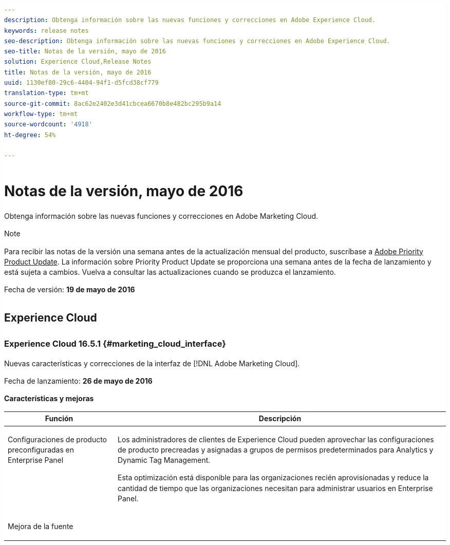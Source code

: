 ```yaml
---
description: Obtenga información sobre las nuevas funciones y correcciones en Adobe Experience Cloud.
keywords: release notes
seo-description: Obtenga información sobre las nuevas funciones y correcciones en Adobe Experience Cloud.
seo-title: Notas de la versión, mayo de 2016
solution: Experience Cloud,Release Notes
title: Notas de la versión, mayo de 2016
uuid: 1130ef80-29c6-4404-94f1-d5fcd38cf779
translation-type: tm+mt
source-git-commit: 8ac62e2402e3d41cbcea6670b8e482bc295b9a14
workflow-type: tm+mt
source-wordcount: '4918'
ht-degree: 54%

---
```



# Notas de la versión, mayo de 2016

Obtenga información sobre las nuevas funciones y correcciones en Adobe Marketing Cloud.

>[!NOTE]
>
>Para recibir las notas de la versión una semana antes de la actualización mensual del producto, suscríbase a [Adobe Priority Product Update](https://www.adobe.com/subscription/priority-product-update.html). La información sobre Priority Product Update se proporciona una semana antes de la fecha de lanzamiento y está sujeta a cambios. Vuelva a consultar las actualizaciones cuando se produzca el lanzamiento.

Fecha de versión: **19 de mayo de 2016**

## Experience Cloud 

### Experience Cloud 16.5.1 {#marketing_cloud_interface}

Nuevas características y correcciones de la interfaz de [!DNL  Adobe Marketing Cloud].

Fecha de lanzamiento: **26 de mayo de 2016**

**Características y mejoras**

<table id="table_4E4B34EEE3D94D78BA1A1FBC62950559"> 
 <thead> 
  <tr> 
   <th colname="col1" class="entry"> Función </th> 
   <th colname="col2" class="entry"> Descripción </th> 
  </tr> 
 </thead>
 <tbody> 
  <tr> 
   <td colname="col1"> <p>Configuraciones de producto preconfiguradas en Enterprise Panel </p> </td> 
   <td colname="col2"> <p>Los administradores de clientes de Experience Cloud pueden aprovechar las configuraciones de producto precreadas y asignadas a grupos de permisos predeterminados para Analytics y Dynamic Tag Management. </p> <p>Esta optimización está disponible para las organizaciones recién aprovisionadas y reduce la cantidad de tiempo que las organizaciones necesitan para administrar usuarios en Enterprise Panel. </p> </td> 
  </tr> 
  <tr> 
   <td colname="col1"> <p>Mejora de la fuente </p> </td> 